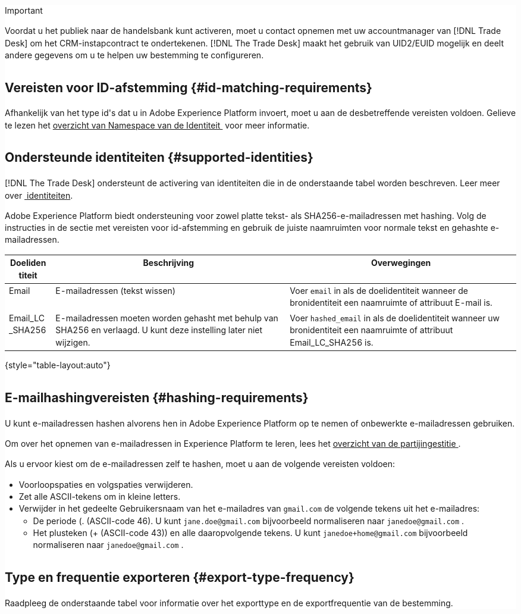 >[!IMPORTANT]
>
>Voordat u het publiek naar de handelsbank kunt activeren, moet u contact opnemen met uw accountmanager van [!DNL Trade Desk] om het CRM-instapcontract te ondertekenen. [!DNL The Trade Desk] maakt het gebruik van UID2/EUID mogelijk en deelt andere gegevens om u te helpen uw bestemming te configureren.

## Vereisten voor ID-afstemming {#id-matching-requirements}

Afhankelijk van het type id&#39;s dat u in Adobe Experience Platform invoert, moet u aan de desbetreffende vereisten voldoen. Gelieve te lezen het [&#x200B; overzicht van Namespace van de Identiteit &#x200B;](/help/identity-service/features/namespaces.md) voor meer informatie.

## Ondersteunde identiteiten {#supported-identities}

[!DNL The Trade Desk] ondersteunt de activering van identiteiten die in de onderstaande tabel worden beschreven. Leer meer over [&#x200B; identiteiten &#x200B;](/help/identity-service/features/namespaces.md).

Adobe Experience Platform biedt ondersteuning voor zowel platte tekst- als SHA256-e-mailadressen met hashing. Volg de instructies in de sectie met vereisten voor id-afstemming en gebruik de juiste naamruimten voor normale tekst en gehashte e-mailadressen.

| Doelidentiteit | Beschrijving | Overwegingen |
|---|---|---|
| Email | E-mailadressen (tekst wissen) | Voer `email` in als de doelidentiteit wanneer de bronidentiteit een naamruimte of attribuut E-mail is. |
| Email_LC_SHA256 | E-mailadressen moeten worden gehasht met behulp van SHA256 en verlaagd. U kunt deze instelling later niet wijzigen. | Voer `hashed_email` in als de doelidentiteit wanneer uw bronidentiteit een naamruimte of attribuut Email_LC_SHA256 is. |

{style="table-layout:auto"}

## E-mailhashingvereisten {#hashing-requirements}

U kunt e-mailadressen hashen alvorens hen in Adobe Experience Platform op te nemen of onbewerkte e-mailadressen gebruiken.

Om over het opnemen van e-mailadressen in Experience Platform te leren, lees het [&#x200B; overzicht van de partijingestitie &#x200B;](/help/ingestion/batch-ingestion/overview.md).

Als u ervoor kiest om de e-mailadressen zelf te hashen, moet u aan de volgende vereisten voldoen:

* Voorloopspaties en volgspaties verwijderen.
* Zet alle ASCII-tekens om in kleine letters.
* Verwijder in het gedeelte Gebruikersnaam van het e-mailadres van `gmail.com` de volgende tekens uit het e-mailadres:
   * De periode (. (ASCII-code 46). U kunt `jane.doe@gmail.com` bijvoorbeeld normaliseren naar `janedoe@gmail.com` .
   * Het plusteken (+ (ASCII-code 43)) en alle daaropvolgende tekens. U kunt `janedoe+home@gmail.com` bijvoorbeeld normaliseren naar `janedoe@gmail.com` .

## Type en frequentie exporteren {#export-type-frequency}

Raadpleeg de onderstaande tabel voor informatie over het exporttype en de exportfrequentie van de bestemming.
